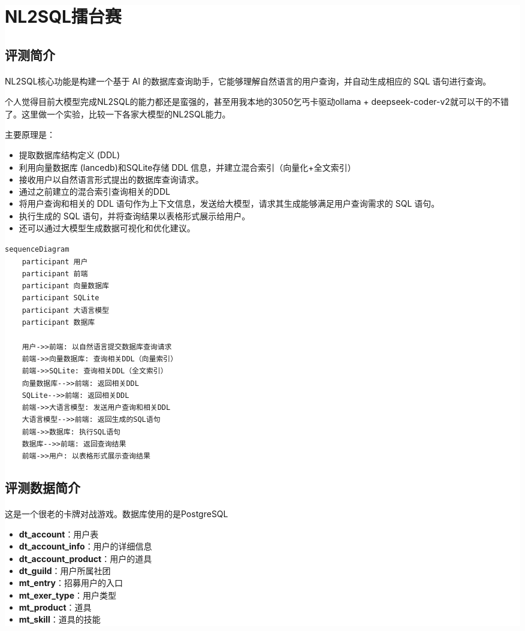 # NL2SQL擂台赛

## 评测简介

NL2SQL核心功能是构建一个基于 AI 的数据库查询助手，它能够理解自然语言的用户查询，并自动生成相应的 SQL 语句进行查询。

个人觉得目前大模型完成NL2SQL的能力都还是蛮强的，甚至用我本地的3050乞丐卡驱动ollama + deepseek-coder-v2就可以干的不错了。这里做一个实验，比较一下各家大模型的NL2SQL能力。

主要原理是：

* 提取数据库结构定义 (DDL)
* 利用向量数据库 (lancedb)和SQLite存储 DDL 信息，并建立混合索引（向量化+全文索引）
* 接收用户以自然语言形式提出的数据库查询请求。
* 通过之前建立的混合索引查询相关的DDL
* 将用户查询和相关的 DDL 语句作为上下文信息，发送给大模型，请求其生成能够满足用户查询需求的 SQL 语句。
*  执行生成的 SQL 语句，并将查询结果以表格形式展示给用户。
* 还可以通过大模型生成数据可视化和优化建议。

```mermaid
sequenceDiagram
    participant 用户
    participant 前端
    participant 向量数据库
    participant SQLite
    participant 大语言模型
    participant 数据库

    用户->>前端: 以自然语言提交数据库查询请求
    前端->>向量数据库: 查询相关DDL（向量索引）
    前端->>SQLite: 查询相关DDL（全文索引）
    向量数据库-->>前端: 返回相关DDL
    SQLite-->>前端: 返回相关DDL
    前端->>大语言模型: 发送用户查询和相关DDL
    大语言模型-->>前端: 返回生成的SQL语句
    前端->>数据库: 执行SQL语句
    数据库-->>前端: 返回查询结果
    前端->>用户: 以表格形式展示查询结果

```

## 评测数据简介

这是一个很老的卡牌对战游戏。数据库使用的是PostgreSQL 

* **dt_account**：用户表
* **dt_account_info**：用户的详细信息
* **dt_account_product**：用户的道具
* **dt_guild**：用户所属社团
* **mt_entry**：招募用户的入口
* **mt_exer_type**：用户类型
* **mt_product**：道具
* **mt_skill**：道具的技能
